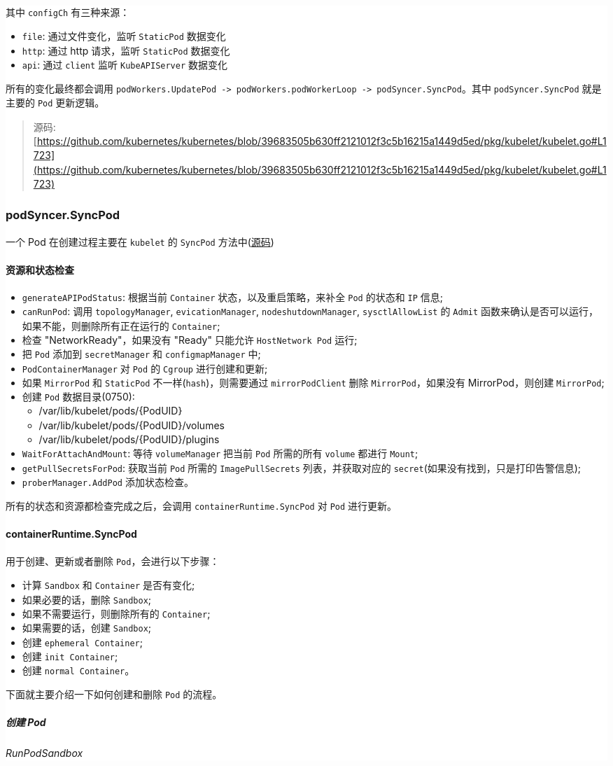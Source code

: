 其中 `configCh` 有三种来源：

* `file`: 通过文件变化，监听 `StaticPod` 数据变化
* `http`: 通过 http 请求，监听 `StaticPod` 数据变化
* `api`: 通过 `client` 监听 `KubeAPIServer` 数据变化

所有的变化最终都会调用 `podWorkers.UpdatePod -> podWorkers.podWorkerLoop -> podSyncer.SyncPod`。其中 `podSyncer.SyncPod` 就是主要的 `Pod` 更新逻辑。

> 源码: [https://github.com/kubernetes/kubernetes/blob/39683505b630ff2121012f3c5b16215a1449d5ed/pkg/kubelet/kubelet.go#L1723](https://github.com/kubernetes/kubernetes/blob/39683505b630ff2121012f3c5b16215a1449d5ed/pkg/kubelet/kubelet.go#L1723)

### podSyncer.SyncPod

一个 Pod 在创建过程主要在 `kubelet` 的 `SyncPod` 方法中([源码](https://github.com/kubernetes/kubernetes/blob/39683505b630ff2121012f3c5b16215a1449d5ed/pkg/kubelet/kubelet.go#L1723))

#### 资源和状态检查

* `generateAPIPodStatus`: 根据当前 `Container` 状态，以及重启策略，来补全 `Pod` 的状态和 `IP` 信息;
* `canRunPod`: 调用 `topologyManager`, `evicationManager`, `nodeshutdownManager`, `sysctlAllowList` 的 `Admit` 函数来确认是否可以运行，如果不能，则删除所有正在运行的 `Container`;
* 检查 "NetworkReady"，如果没有 "Ready" 只能允许 `HostNetwork Pod` 运行;
* 把 `Pod` 添加到 `secretManager` 和 `configmapManager` 中;
* `PodContainerManager` 对 `Pod` 的 `Cgroup` 进行创建和更新;
* 如果 `MirrorPod` 和 `StaticPod` 不一样(`hash`)，则需要通过 `mirrorPodClient` 删除 `MirrorPod`，如果没有 MirrorPod，则创建 `MirrorPod`;
* 创建 `Pod` 数据目录(0750):
  * /var/lib/kubelet/pods/{PodUID}
  * /var/lib/kubelet/pods/{PodUID}/volumes
  * /var/lib/kubelet/pods/{PodUID}/plugins
* `WaitForAttachAndMount`: 等待 `volumeManager` 把当前 `Pod` 所需的所有 `volume` 都进行 `Mount`;
* `getPullSecretsForPod`: 获取当前 `Pod` 所需的 `ImagePullSecrets` 列表，并获取对应的 `secret`(如果没有找到，只是打印告警信息);
* `proberManager.AddPod` 添加状态检查。

所有的状态和资源都检查完成之后，会调用 `containerRuntime.SyncPod` 对 `Pod` 进行更新。

#### containerRuntime.SyncPod

用于创建、更新或者删除 `Pod`，会进行以下步骤：

* 计算 `Sandbox` 和 `Container` 是否有变化;
* 如果必要的话，删除 `Sandbox`;
* 如果不需要运行，则删除所有的 `Container`;
* 如果需要的话，创建 `Sandbox`;
* 创建 `ephemeral Container`;
* 创建 `init Container`;
* 创建 `normal Container`。

下面就主要介绍一下如何创建和删除 `Pod` 的流程。

##### 创建 Pod

###### RunPodSandbox

